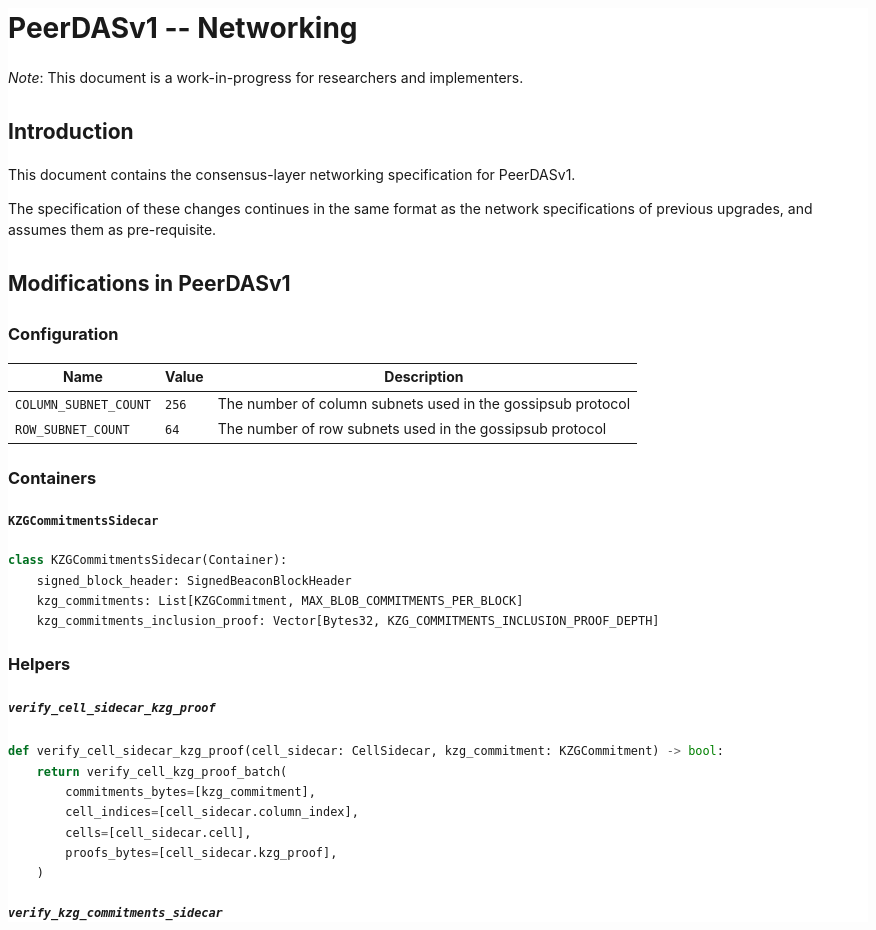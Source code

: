 # PeerDASv1 -- Networking

*Note*: This document is a work-in-progress for researchers and implementers.





## Introduction

This document contains the consensus-layer networking specification for PeerDASv1.

The specification of these changes continues in the same format as the network
specifications of previous upgrades, and assumes them as pre-requisite.

## Modifications in PeerDASv1

### Configuration

| Name                      | Value | Description                                                              |
| --------------------------| ----- | -------------------------------------------------------------------------|
| `COLUMN_SUBNET_COUNT`     | `256` | The number of column subnets used in the gossipsub protocol              |
| `ROW_SUBNET_COUNT`        | `64`  | The number of row subnets used in the gossipsub protocol                 |    


### Containers

#### `KZGCommitmentsSidecar`

```python
class KZGCommitmentsSidecar(Container):
    signed_block_header: SignedBeaconBlockHeader
    kzg_commitments: List[KZGCommitment, MAX_BLOB_COMMITMENTS_PER_BLOCK]
    kzg_commitments_inclusion_proof: Vector[Bytes32, KZG_COMMITMENTS_INCLUSION_PROOF_DEPTH]
```

### Helpers

##### `verify_cell_sidecar_kzg_proof`

```python
def verify_cell_sidecar_kzg_proof(cell_sidecar: CellSidecar, kzg_commitment: KZGCommitment) -> bool:
    return verify_cell_kzg_proof_batch(
        commitments_bytes=[kzg_commitment],
        cell_indices=[cell_sidecar.column_index],
        cells=[cell_sidecar.cell],
        proofs_bytes=[cell_sidecar.kzg_proof],
    )
```

##### `verify_kzg_commitments_sidecar`
